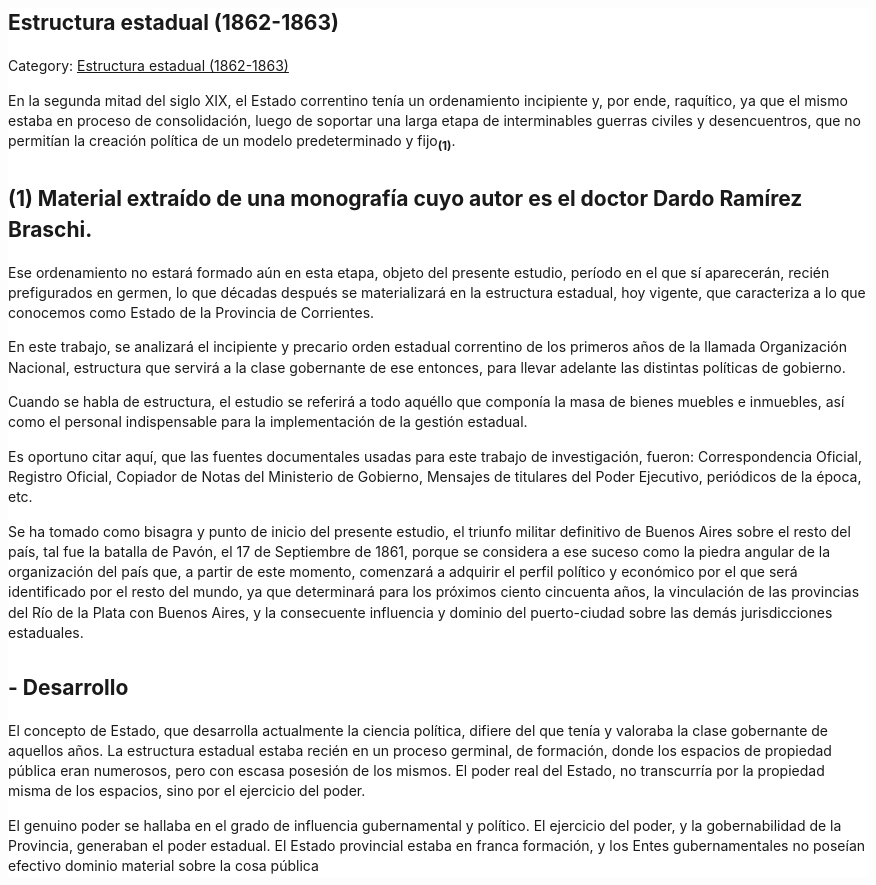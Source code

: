 ## Estructura estadual (1862-1863)

Category: [Estructura estadual (1862-1863)](http://descubrircorrientes.com.ar/2012/index.php/2744-historia-desde-1814-hasta-la-guerra-de-la-triple-alianza/de-lagrana-a-lopez-soto-1862-1868-corrientes-y-la-guerra-del-paraguay/manuel-ignacio-lagrana-labor-administrativa-de-1863-a-1865/estructura-estadual-1862-1863)

En la segunda mitad del siglo XIX, el Estado correntino tenía un ordenamiento incipiente y, por ende, raquítico, ya que el mismo estaba en proceso de consolidación, luego de soportar una larga etapa de interminables guerras civiles y desencuentros, que no permitían la creación política de un modelo predeterminado y fijo<sub><strong>(1)</strong></sub>.

## (1) Material extraído de una monografía cuyo autor es el doctor Dardo Ramírez Braschi.

Ese ordenamiento no estará formado aún en esta etapa, objeto del presente estudio, período en el que sí aparecerán, recién prefigurados en germen, lo que décadas después se materializará en la estructura estadual, hoy vigente, que caracteriza a lo que conocemos como Estado de la Provincia de Corrientes.

En este trabajo, se analizará el incipiente y precario orden estadual correntino de los primeros años de la llamada Organización Nacional, estructura que servirá a la clase gobernante de ese entonces, para llevar adelante las distintas políticas de gobierno.

Cuando se habla de estructura, el estudio se referirá a todo aquéllo que componía la masa de bienes muebles e inmuebles, así como el personal indispensable para la implementación de la gestión estadual.

Es oportuno citar aquí, que las fuentes documentales usadas para este trabajo de investigación, fueron: Correspondencia Oficial, Registro Oficial, Copiador de Notas del Ministerio de Gobierno, Mensajes de titulares del Poder Ejecutivo, periódicos de la época, etc.

Se ha tomado como bisagra y punto de inicio del presente estudio, el triunfo militar definitivo de Buenos Aires sobre el resto del país, tal fue la batalla de Pavón, el 17 de Septiembre de 1861, porque se considera a ese suceso como la piedra angular de la organización del país que, a partir de este momento, comenzará a adquirir el perfil político y económico por el que será identificado por el resto del mundo, ya que determinará para los próximos ciento cincuenta años, la vinculación de las provincias del Río de la Plata con Buenos Aires, y la consecuente influencia y dominio del puerto-ciudad sobre las demás jurisdicciones estaduales.

## **\- Desarrollo**

El concepto de Estado, que desarrolla actualmente la ciencia política, difiere del que tenía y valoraba la clase gobernante de aquellos años. La estructura estadual estaba recién en un proceso germinal, de formación, donde los espacios de propiedad pública eran numerosos, pero con escasa posesión de los mismos. El poder real del Estado, no transcurría por la propiedad misma de los espacios, sino por el ejercicio del poder.

El genuino poder se hallaba en el grado de influencia gubernamental y político. El ejercicio del poder, y la gobernabilidad de la Provincia, generaban el poder estadual. El Estado provincial estaba en franca formación, y los Entes gubernamentales no poseían efectivo dominio material sobre la cosa pública
